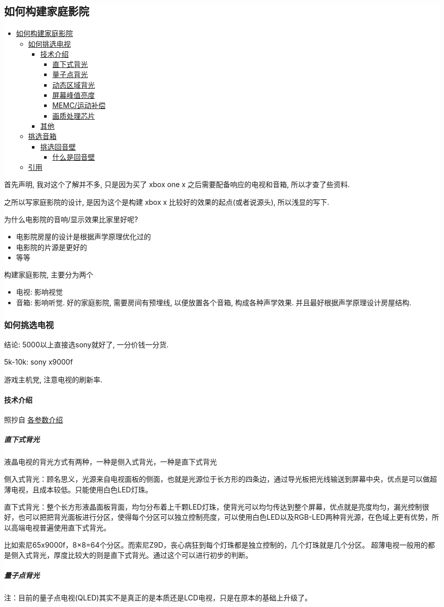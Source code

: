 ## 如何构建家庭影院


- [如何构建家庭影院](#如何构建家庭影院)
    - [如何挑选电视](#如何挑选电视)
        - [技术介绍](#技术介绍)
            - [直下式背光](#直下式背光)
            - [量子点背光](#量子点背光)
            - [动态区域背光](#动态区域背光)
            - [屏幕峰值亮度](#屏幕峰值亮度)
            - [MEMC/运动补偿](#memc运动补偿)
            - [画质处理芯片](#画质处理芯片)
        - [其他](#其他)
    - [挑选音箱](#挑选音箱)
        - [挑选回音壁](#挑选回音壁)
            - [什么是回音壁](#什么是回音壁)
    - [引用](#引用)



首先声明, 我对这个了解并不多, 只是因为买了 xbox one x 之后需要配备响应的电视和音箱, 所以才查了些资料.

之所以写家庭影院的设计, 是因为这个是构建 xbox x 比较好的效果的起点(或者说源头), 所以浅显的写下.

为什么电影院的音响/显示效果比家里好呢?
- 电影院房屋的设计是根据声学原理优化过的
- 电影院的片源是更好的
- 等等

构建家庭影院, 主要分为两个
- 电视: 影响视觉
- 音箱: 影响听觉. 好的家庭影院, 需要房间有预埋线, 以便放置各个音箱, 构成各种声学效果. 并且最好根据声学原理设计房屋结构.

### 如何挑选电视

结论: 5000以上直接选sony就好了, 一分价钱一分货.

5k-10k: sony x9000f

游戏主机党, 注意电视的刷新率.

#### 技术介绍
照抄自 [各参数介绍](https://zhuanlan.zhihu.com/p/41073817)
##### 直下式背光
液晶电视的背光方式有两种，一种是侧入式背光，一种是直下式背光

侧入式背光：顾名思义，光源来自电视面板的侧面，也就是光源位于长方形的四条边，通过导光板把光线输送到屏幕中央，优点是可以做超薄电视，且成本较低。只能使用白色LED灯珠。

直下式背光：整个长方形液晶面板背面，均匀分布着上千颗LED灯珠，使背光可以均匀传达到整个屏幕，优点就是亮度均匀，漏光控制很好，也可以把把背光面板进行分区，使得每个分区可以独立控制亮度，可以使用白色LED以及RGB-LED两种背光源，在色域上更有优势，所以高端电视普遍使用直下式背光。

比如索尼65x9000f，8×8=64个分区。而索尼Z9D，丧心病狂到每个灯珠都是独立控制的，几个灯珠就是几个分区。
超薄电视一般用的都是侧入式背光，厚度比较大的则是直下式背光。通过这个可以进行初步的判断。

##### 量子点背光
注：目前的量子点电视(QLED)其实不是真正的是本质还是LCD电视，只是在原本的基础上升级了。
